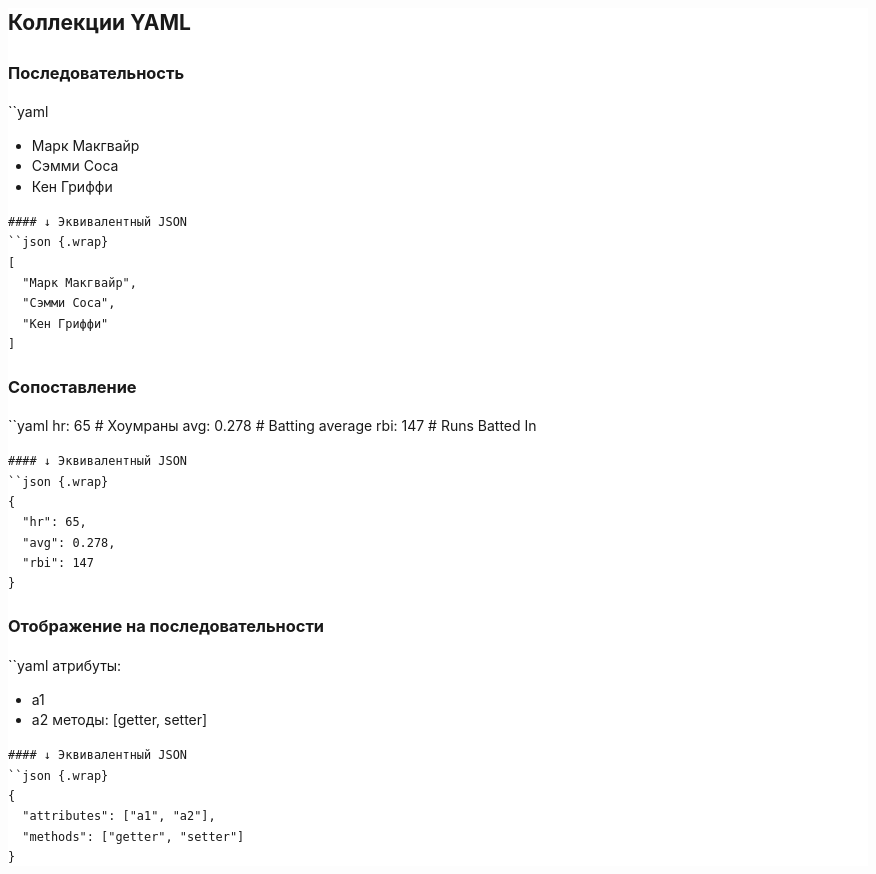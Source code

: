 




Коллекции YAML
-----------

### Последовательность
``yaml
- Марк Макгвайр
- Сэмми Соса
- Кен Гриффи
```
#### ↓ Эквивалентный JSON
``json {.wrap}
[
  "Марк Макгвайр",
  "Сэмми Соса",
  "Кен Гриффи"
]
```


### Сопоставление
``yaml
hr: 65 # Хоумраны
avg: 0.278 # Batting average
rbi: 147 # Runs Batted In
```
#### ↓ Эквивалентный JSON
``json {.wrap}
{
  "hr": 65,
  "avg": 0.278,
  "rbi": 147
}
```



### Отображение на последовательности
``yaml
атрибуты:
  - a1
  - a2
методы: [getter, setter]
```
#### ↓ Эквивалентный JSON
``json {.wrap}
{
  "attributes": ["a1", "a2"],
  "methods": ["getter", "setter"]
}
```
